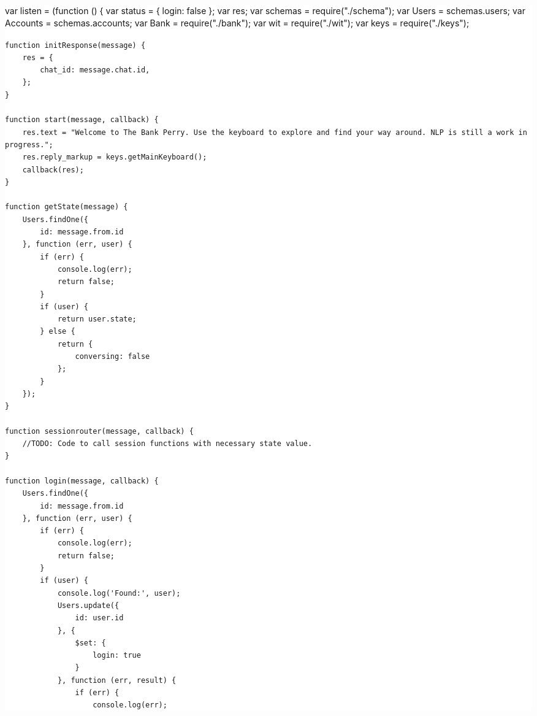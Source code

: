 var listen = (function () {
    var status = {
        login: false
    };
    var res;
    var schemas = require("./schema");
    var Users = schemas.users;
    var Accounts = schemas.accounts;
    var Bank = require("./bank");
    var wit = require("./wit");
    var keys = require("./keys");

    function initResponse(message) {
        res = {
            chat_id: message.chat.id,
        };
    }

    function start(message, callback) {
        res.text = "Welcome to The Bank Perry. Use the keyboard to explore and find your way around. NLP is still a work in progress.";
        res.reply_markup = keys.getMainKeyboard();
        callback(res);
    }

    function getState(message) {
        Users.findOne({
            id: message.from.id
        }, function (err, user) {
            if (err) {
                console.log(err);
                return false;
            }
            if (user) {
                return user.state;
            } else {
                return {
                    conversing: false
                };
            }
        });
    }

    function sessionrouter(message, callback) {
        //TODO: Code to call session functions with necessary state value.
    }

    function login(message, callback) {
        Users.findOne({
            id: message.from.id
        }, function (err, user) {
            if (err) {
                console.log(err);
                return false;
            }
            if (user) {
                console.log('Found:', user);
                Users.update({
                    id: user.id
                }, {
                    $set: {
                        login: true
                    }
                }, function (err, result) {
                    if (err) {
                        console.log(err);